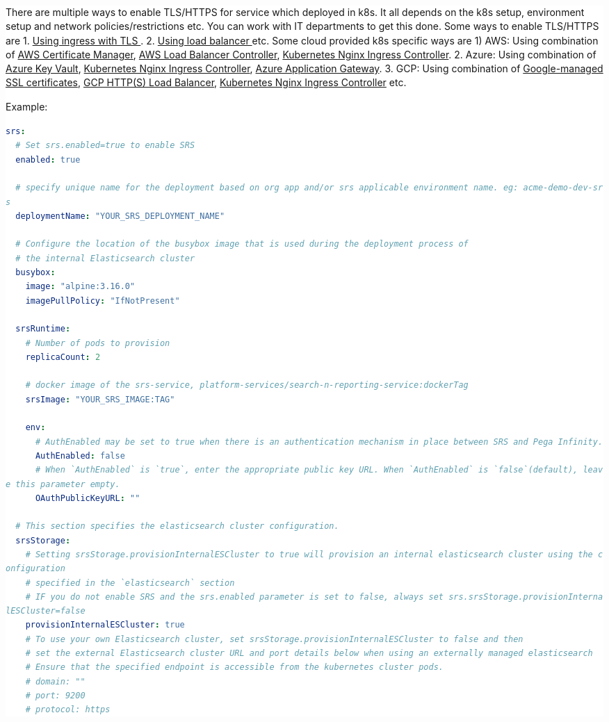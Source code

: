 There are multiple ways to enable TLS/HTTPS for service which deployed in k8s. It all depends on the k8s setup, environment setup and network policies/restrictions etc. You can work with IT departments to get this done. Some ways to enable TLS/HTTPS are 1. [Using ingress with TLS ](https://kubernetes.io/docs/concepts/services-networking/ingress/#tls). 2. [Using load balancer ](https://kubernetes.io/docs/concepts/services-networking/service/#loadbalancer) etc. Some cloud provided k8s specific ways are 1) AWS: Using combination of [AWS Certificate Manager](https://aws.amazon.com/certificate-manager/), [AWS Load Balancer Controller](https://aws.amazon.com/blogs/opensource/kubernetes-ingress-aws-alb-ingress-controller/), [Kubernetes Nginx Ingress Controller](https://kubernetes.github.io/ingress-nginx/deploy/#aws). 2. Azure: Using combination of [Azure Key Vault](https://azure.microsoft.com/en-us/services/key-vault/), [Kubernetes Nginx Ingress Controller](https://kubernetes.github.io/ingress-nginx/deploy/#azure), [Azure Application Gateway](https://docs.microsoft.com/en-us/azure/application-gateway/). 3. GCP: Using combination of [Google-managed SSL certificates](https://cloud.google.com/load-balancing/docs/ssl-certificates/google-managed-certs), [GCP HTTP(S) Load Balancer](https://cloud.google.com/load-balancing/docs/https/), [Kubernetes Nginx Ingress Controller](https://kubernetes.github.io/ingress-nginx/deploy/#gce-gke) etc.

Example:

```yaml
srs:
  # Set srs.enabled=true to enable SRS
  enabled: true

  # specify unique name for the deployment based on org app and/or srs applicable environment name. eg: acme-demo-dev-srs
  deploymentName: "YOUR_SRS_DEPLOYMENT_NAME"

  # Configure the location of the busybox image that is used during the deployment process of
  # the internal Elasticsearch cluster
  busybox:
    image: "alpine:3.16.0"
    imagePullPolicy: "IfNotPresent"

  srsRuntime:
    # Number of pods to provision
    replicaCount: 2

    # docker image of the srs-service, platform-services/search-n-reporting-service:dockerTag
    srsImage: "YOUR_SRS_IMAGE:TAG"

    env:
      # AuthEnabled may be set to true when there is an authentication mechanism in place between SRS and Pega Infinity.
      AuthEnabled: false
      # When `AuthEnabled` is `true`, enter the appropriate public key URL. When `AuthEnabled` is `false`(default), leave this parameter empty.
      OAuthPublicKeyURL: ""

  # This section specifies the elasticsearch cluster configuration.
  srsStorage:
    # Setting srsStorage.provisionInternalESCluster to true will provision an internal elasticsearch cluster using the configuration
    # specified in the `elasticsearch` section
    # IF you do not enable SRS and the srs.enabled parameter is set to false, always set srs.srsStorage.provisionInternalESCluster=false
    provisionInternalESCluster: true
    # To use your own Elasticsearch cluster, set srsStorage.provisionInternalESCluster to false and then
    # set the external Elasticsearch cluster URL and port details below when using an externally managed elasticsearch
    # Ensure that the specified endpoint is accessible from the kubernetes cluster pods.
    # domain: ""
    # port: 9200
    # protocol: https
```